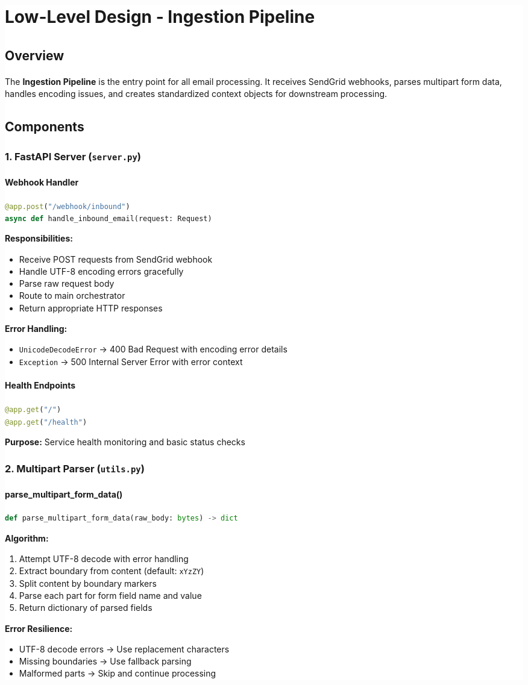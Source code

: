 # Low-Level Design - Ingestion Pipeline

## Overview

The **Ingestion Pipeline** is the entry point for all email processing. It receives SendGrid webhooks, parses multipart form data, handles encoding issues, and creates standardized context objects for downstream processing.

## Components

### 1. FastAPI Server (`server.py`)

#### **Webhook Handler**
```python
@app.post("/webhook/inbound")
async def handle_inbound_email(request: Request)
```

**Responsibilities:**
- Receive POST requests from SendGrid webhook
- Handle UTF-8 encoding errors gracefully
- Parse raw request body
- Route to main orchestrator
- Return appropriate HTTP responses

**Error Handling:**
- `UnicodeDecodeError` → 400 Bad Request with encoding error details
- `Exception` → 500 Internal Server Error with error context

#### **Health Endpoints**
```python
@app.get("/")
@app.get("/health")
```

**Purpose:** Service health monitoring and basic status checks

### 2. Multipart Parser (`utils.py`)

#### **parse_multipart_form_data()**
```python
def parse_multipart_form_data(raw_body: bytes) -> dict
```

**Algorithm:**
1. Attempt UTF-8 decode with error handling
2. Extract boundary from content (default: `xYzZY`)
3. Split content by boundary markers
4. Parse each part for form field name and value
5. Return dictionary of parsed fields

**Error Resilience:**
- UTF-8 decode errors → Use replacement characters
- Missing boundaries → Use fallback parsing
- Malformed parts → Skip and continue processing
